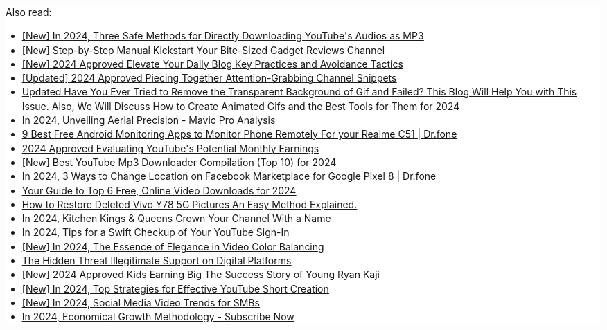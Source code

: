 

<ins class="adsbygoogle"
     style="display:block"
     data-ad-client="ca-pub-7571918770474297"
     data-ad-slot="8358498916"
     data-ad-format="auto"
     data-full-width-responsive="true"></ins>



<span class="atpl-alsoreadstyle">Also read:</span>
<div><ul>
<li><a href="https://youtube-tips.techidaily.com/n-2024-three-safe-methods-for-directly-downloading-youtubes-audios-as-mp3/"><u>[New] In 2024, Three Safe Methods for Directly Downloading YouTube's Audios as MP3</u></a></li>
<li><a href="https://some-skills.techidaily.com/new-step-by-step-manual-kickstart-your-bite-sized-gadget-reviews-channel/"><u>[New] Step-by-Step Manual  Kickstart Your Bite-Sized Gadget Reviews Channel</u></a></li>
<li><a href="https://youtube-tips.techidaily.com/024-approved-elevate-your-daily-blog-key-practices-and-avoidance-tactics/"><u>[New] 2024 Approved  Elevate Your Daily Blog  Key Practices and Avoidance Tactics</u></a></li>
<li><a href="https://youtube-tips.techidaily.com/ed-2024-approved-piecing-together-attention-grabbing-channel-snippets/"><u>[Updated] 2024 Approved  Piecing Together Attention-Grabbing Channel Snippets</u></a></li>
<li><a href="https://ai-video-editing.techidaily.com/1713963223549-updated-have-you-ever-tried-to-remove-the-transparent-background-of-gif-and-failed-this-blog-will-help-you-with-this-issue-also-we-will-discuss-how-to-creat/"><u>Updated Have You Ever Tried to Remove the Transparent Background of Gif and Failed? This Blog Will Help You with This Issue. Also, We Will Discuss How to Create Animated Gifs and the Best Tools for Them for 2024</u></a></li>
<li><a href="https://some-guidance.techidaily.com/in-2024-unveiling-aerial-precision-mavic-pro-analysis/"><u>In 2024, Unveiling Aerial Precision - Mavic Pro Analysis</u></a></li>
<li><a href="https://android-location.techidaily.com/9-best-free-android-monitoring-apps-to-monitor-phone-remotely-for-your-realme-c51-drfone-by-drfone-virtual/"><u>9 Best Free Android Monitoring Apps to Monitor Phone Remotely For your Realme C51 | Dr.fone</u></a></li>
<li><a href="https://youtube-tips.techidaily.com/approved-evaluating-youtubes-potential-monthly-earnings/"><u>2024 Approved  Evaluating YouTube's Potential Monthly Earnings</u></a></li>
<li><a href="https://youtube-tips.techidaily.com/est-youtube-mp3-downloader-compilation-top-10-for-2024/"><u>[New] Best YouTube Mp3 Downloader Compilation (Top 10) for 2024</u></a></li>
<li><a href="https://fake-location.techidaily.com/in-2024-3-ways-to-change-location-on-facebook-marketplace-for-google-pixel-8-drfone-by-drfone-virtual-android/"><u>In 2024, 3 Ways to Change Location on Facebook Marketplace for Google Pixel 8 | Dr.fone</u></a></li>
<li><a href="https://youtube-tips.techidaily.com/guide-to-top-6-free-online-video-downloads-for-2024/"><u>Your Guide to Top 6 Free, Online Video Downloads for 2024</u></a></li>
<li><a href="https://blog-min.techidaily.com/how-to-restore-deleted-vivo-y78-5g-pictures-an-easy-method-explained-by-fonelab-android-recover-pictures/"><u>How to Restore Deleted Vivo Y78 5G Pictures  An Easy Method Explained.</u></a></li>
<li><a href="https://youtube-tips.techidaily.com/24-kitchen-kings-and-queens-crown-your-channel-with-a-name/"><u>In 2024, Kitchen Kings & Queens  Crown Your Channel With a Name</u></a></li>
<li><a href="https://youtube-tips.techidaily.com/24-tips-for-a-swift-checkup-of-your-youtube-sign-in/"><u>In 2024, Tips for a Swift Checkup of Your YouTube Sign-In</u></a></li>
<li><a href="https://youtube-tips.techidaily.com/n-2024-the-essence-of-elegance-in-video-color-balancing/"><u>[New] In 2024, The Essence of Elegance in Video Color Balancing</u></a></li>
<li><a href="https://youtube-tips.techidaily.com/idden-threat-illegitimate-support-on-digital-platforms/"><u>The Hidden Threat  Illegitimate Support on Digital Platforms</u></a></li>
<li><a href="https://youtube-tips.techidaily.com/024-approved-kids-earning-big-the-success-story-of-young-ryan-kaji/"><u>[New] 2024 Approved  Kids Earning Big  The Success Story of Young Ryan Kaji</u></a></li>
<li><a href="https://youtube-tips.techidaily.com/n-2024-top-strategies-for-effective-youtube-short-creation/"><u>[New] In 2024, Top Strategies for Effective YouTube Short Creation</u></a></li>
<li><a href="https://youtube-tips.techidaily.com/n-2024-social-media-video-trends-for-smbs/"><u>[New] In 2024, Social Media Video Trends for SMBs</u></a></li>
<li><a href="https://youtube-tips.techidaily.com/24-economical-growth-methodology-subscribe-now/"><u>In 2024, Economical Growth Methodology - Subscribe Now</u></a></li>